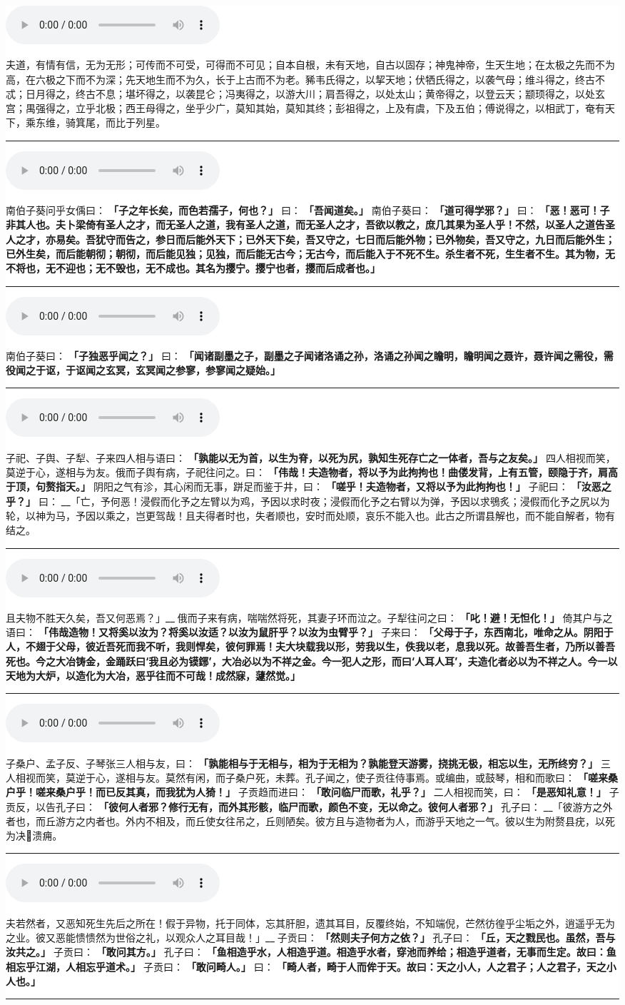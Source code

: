 
![](assets/audios/07/7.mp3)

夫道，有情有信，无为无形；可传而不可受，可得而不可见；自本自根，未有天地，自古以固存；神鬼神帝，生天生地；在太极之先而不为高，在六极之下而不为深；先天地生而不为久，长于上古而不为老。豨韦氏得之，以挈天地；伏牺氏得之，以袭气母；维斗得之，终古不忒；日月得之，终古不息；堪坏得之，以袭昆仑；冯夷得之，以游大川；肩吾得之，以处太山；黄帝得之，以登云天；颛顼得之，以处玄宫；禺强得之，立乎北极；西王母得之，坐乎少广，莫知其始，莫知其终；彭祖得之，上及有虞，下及五伯；傅说得之，以相武丁，奄有天下，乘东维，骑箕尾，而比于列星。

---

![](assets/audios/07/8.mp3)

南伯子葵问乎女偊曰： __「子之年长矣，而色若孺子，何也？」__ 曰： __「吾闻道矣。」__ 南伯子葵曰： __「道可得学邪？」__ 曰： __「恶！恶可！子非其人也。夫卜梁倚有圣人之才，而无圣人之道，我有圣人之道，而无圣人之才，吾欲以教之，庶几其果为圣人乎！不然，以圣人之道告圣人之才，亦易矣。吾犹守而告之，参日而后能外天下；已外天下矣，吾又守之，七日而后能外物；已外物矣，吾又守之，九日而后能外生；已外生矣，而后能朝彻；朝彻，而后能见独；见独，而后能无古今；无古今，而后能入于不死不生。杀生者不死，生生者不生。其为物，无不将也，无不迎也；无不毁也，无不成也。其名为撄宁。撄宁也者，撄而后成者也。」__ 

---

![](assets/audios/07/9.mp3)

南伯子葵曰： __「子独恶乎闻之？」__ 曰： __「闻诸副墨之子，副墨之子闻诸洛诵之孙，洛诵之孙闻之瞻明，瞻明闻之聂许，聂许闻之需役，需役闻之于讴，于讴闻之玄冥，玄冥闻之参寥，参寥闻之疑始。」__ 

---

![](assets/audios/07/10.mp3)

子祀、子舆、子犁、子来四人相与语曰： __「孰能以无为首，以生为脊，以死为尻，孰知生死存亡之一体者，吾与之友矣。」__ 四人相视而笑，莫逆于心，遂相与为友。俄而子舆有病，子祀往问之。曰： __「伟哉！夫造物者，将以予为此拘拘也！曲偻发背，上有五管，颐隐于齐，肩高于顶，句赘指天。」__ 阴阳之气有沴，其心闲而无事，跰足而鉴于井，曰： __「嗟乎！夫造物者，又将以予为此拘拘也！」__ 子祀曰： __「汝恶之乎？」__ 曰： __「亡，予何恶！浸假而化予之左臂以为鸡，予因以求时夜；浸假而化予之右臂以为弹，予因以求鴞炙；浸假而化予之尻以为轮，以神为马，予因以乘之，岂更驾哉！且夫得者时也，失者顺也，安时而处顺，哀乐不能入也。此古之所谓县解也，而不能自解者，物有结之。

---

![](assets/audios/07/11.mp3)

且夫物不胜天久矣，吾又何恶焉？」__ 俄而子来有病，喘喘然将死，其妻子环而泣之。子犁往问之曰： __「叱！避！无怛化！」__ 倚其户与之语曰： __「伟哉造物！又将奚以汝为？将奚以汝适？以汝为鼠肝乎？以汝为虫臂乎？」__ 子来曰： __「父母于子，东西南北，唯命之从。阴阳于人，不翅于父母，彼近吾死而我不听，我则悍矣，彼何罪焉！夫大块载我以形，劳我以生，佚我以老，息我以死。故善吾生者，乃所以善吾死也。今之大冶铸金，金踊跃曰‘我且必为镆鋣’，大冶必以为不祥之金。今一犯人之形，而曰‘人耳人耳’，夫造化者必以为不祥之人。今一以天地为大炉，以造化为大冶，恶乎往而不可哉！成然寐，蘧然觉。」__ 

---

![](assets/audios/07/12.mp3)

子桑户、孟子反、子琴张三人相与友，曰： __「孰能相与于无相与，相为于无相为？孰能登天游雾，挠挑无极，相忘以生，无所终穷？」__ 三人相视而笑，莫逆于心，遂相与友。莫然有闲，而子桑户死，未葬。孔子闻之，使子贡往侍事焉。或编曲，或鼓琴，相和而歌曰： __「嗟来桑户乎！嗟来桑户乎！而已反其真，而我犹为人猗！」__ 子贡趋而进曰： __「敢问临尸而歌，礼乎？」__ 二人相视而笑，曰： __「是恶知礼意！」__ 子贡反，以告孔子曰： __「彼何人者邪？修行无有，而外其形骸，临尸而歌，颜色不变，无以命之。彼何人者邪？」__ 孔子曰： __「彼游方之外者也，而丘游方之内者也。外内不相及，而丘使女往吊之，丘则陋矣。彼方且与造物者为人，而游乎天地之一气。彼以生为附赘县疣，以死为决𤴯溃痈。

---

![](assets/audios/07/13.mp3)

夫若然者，又恶知死生先后之所在！假于异物，托于同体，忘其肝胆，遗其耳目，反覆终始，不知端倪，芒然彷徨乎尘垢之外，逍遥乎无为之业。彼又恶能愦愦然为世俗之礼，以观众人之耳目哉！」__ 子贡曰： __「然则夫子何方之依？」__ 孔子曰： __「丘，天之戮民也。虽然，吾与汝共之。」__ 子贡曰： __「敢问其方。」__ 孔子曰： __「鱼相造乎水，人相造乎道。相造乎水者，穿池而养给；相造乎道者，无事而生定。故曰：鱼相忘乎江湖，人相忘乎道术。」__ 子贡曰： __「敢问畸人。」__ 曰： __「畸人者，畸于人而侔于天。故曰：天之小人，人之君子；人之君子，天之小人也。」__ 

---